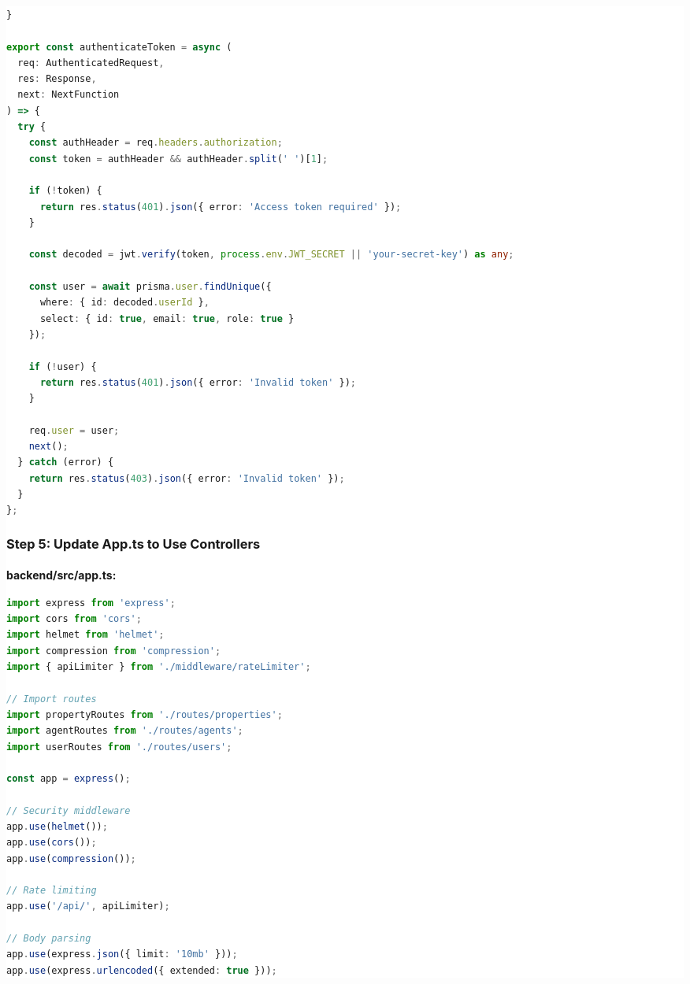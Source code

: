 ```typescript
}

export const authenticateToken = async (
  req: AuthenticatedRequest,
  res: Response,
  next: NextFunction
) => {
  try {
    const authHeader = req.headers.authorization;
    const token = authHeader && authHeader.split(' ')[1];

    if (!token) {
      return res.status(401).json({ error: 'Access token required' });
    }

    const decoded = jwt.verify(token, process.env.JWT_SECRET || 'your-secret-key') as any;
    
    const user = await prisma.user.findUnique({
      where: { id: decoded.userId },
      select: { id: true, email: true, role: true }
    });

    if (!user) {
      return res.status(401).json({ error: 'Invalid token' });
    }

    req.user = user;
    next();
  } catch (error) {
    return res.status(403).json({ error: 'Invalid token' });
  }
};
```

### Step 5: Update App.ts to Use Controllers

**backend/src/app.ts:**
```typescript
import express from 'express';
import cors from 'cors';
import helmet from 'helmet';
import compression from 'compression';
import { apiLimiter } from './middleware/rateLimiter';

// Import routes
import propertyRoutes from './routes/properties';
import agentRoutes from './routes/agents';
import userRoutes from './routes/users';

const app = express();

// Security middleware
app.use(helmet());
app.use(cors());
app.use(compression());

// Rate limiting
app.use('/api/', apiLimiter);

// Body parsing
app.use(express.json({ limit: '10mb' }));
app.use(express.urlencoded({ extended: true }));

```